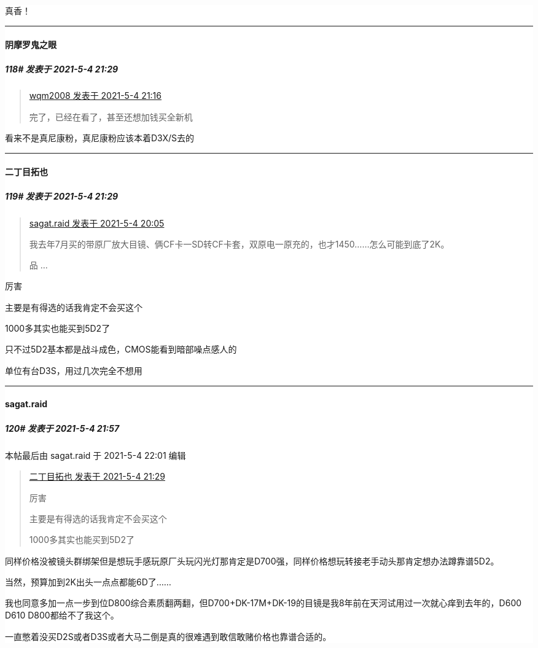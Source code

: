 真香！


*****

####  阴摩罗鬼之眼  
##### 118#       发表于 2021-5-4 21:29


<blockquote><a href="httphttps://bbs.saraba1st.com/2b/forum.php?mod=redirect&amp;goto=findpost&amp;pid=51144725&amp;ptid=2001026" target="_blank">wqm2008 发表于 2021-5-4 21:16</a>

完了，已经在看了，甚至还想加钱买全新机</blockquote>
看来不是真尼康粉，真尼康粉应该本着D3X/S去的


*****

####  二丁目拓也  
##### 119#       发表于 2021-5-4 21:29


<blockquote><a href="httphttps://bbs.saraba1st.com/2b/forum.php?mod=redirect&amp;goto=findpost&amp;pid=51144135&amp;ptid=2001026" target="_blank">sagat.raid 发表于 2021-5-4 20:05</a>

我去年7月买的带原厂放大目镜、俩CF卡一SD转CF卡套，双原电一原充的，也才1450……怎么可能到底了2K。

品 ...</blockquote>
厉害

主要是有得选的话我肯定不会买这个

1000多其实也能买到5D2了

只不过5D2基本都是战斗成色，CMOS能看到暗部噪点感人的

单位有台D3S，用过几次完全不想用


*****

####  sagat.raid  
##### 120#       发表于 2021-5-4 21:57


 本帖最后由 sagat.raid 于 2021-5-4 22:01 编辑 
<blockquote><a href="httphttps://bbs.saraba1st.com/2b/forum.php?mod=redirect&amp;goto=findpost&amp;pid=51144821&amp;ptid=2001026" target="_blank">二丁目拓也 发表于 2021-5-4 21:29</a>

厉害

主要是有得选的话我肯定不会买这个

1000多其实也能买到5D2了</blockquote>
同样价格没被镜头群绑架但是想玩手感玩原厂头玩闪光灯那肯定是D700强，同样价格想玩转接老手动头那肯定想办法蹲靠谱5D2。

当然，预算加到2K出头一点点都能6D了……

我也同意多加一点一步到位D800综合素质翻两翻，但D700+DK-17M+DK-19的目镜是我8年前在天河试用过一次就心痒到去年的，D600 D610 D800都给不了我这个。

一直憋着没买D2S或者D3S或者大马二倒是真的很难遇到敢信敢赌价格也靠谱合适的。
